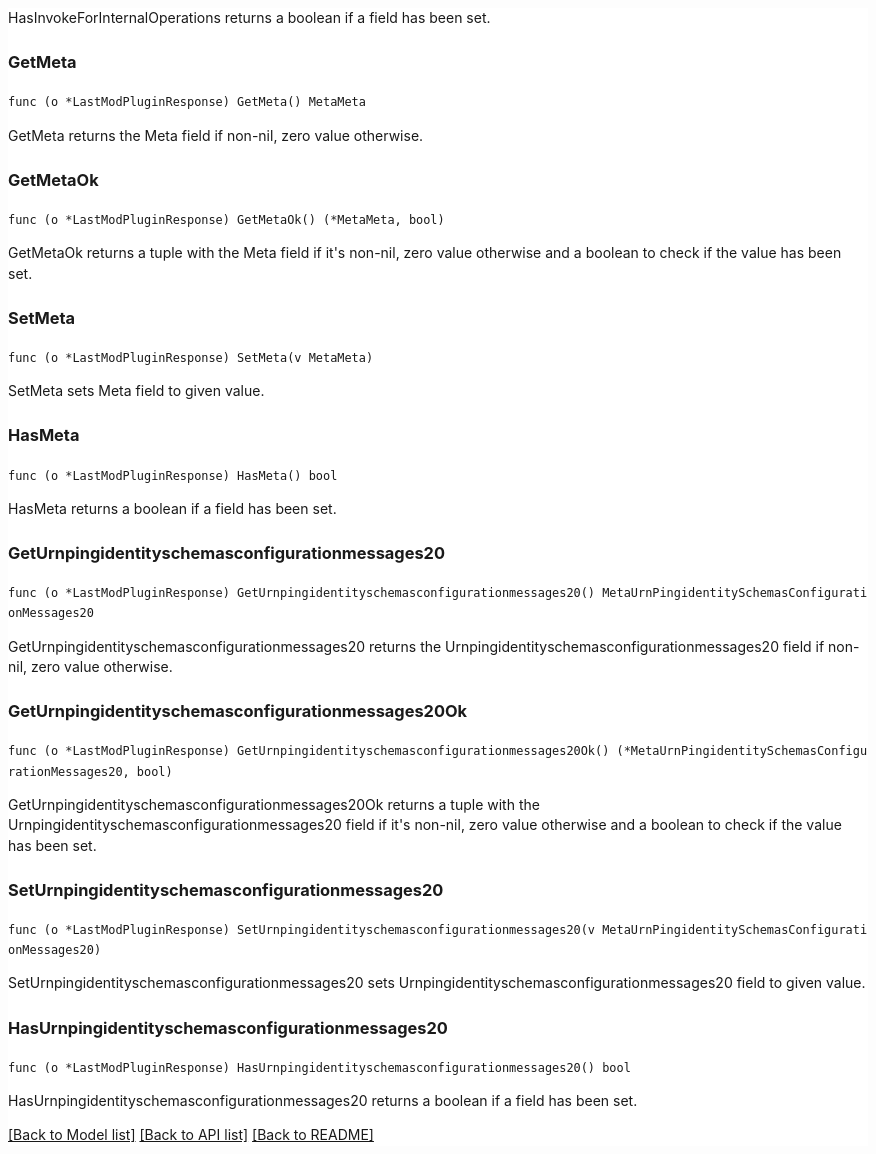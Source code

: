 HasInvokeForInternalOperations returns a boolean if a field has been set.

### GetMeta

`func (o *LastModPluginResponse) GetMeta() MetaMeta`

GetMeta returns the Meta field if non-nil, zero value otherwise.

### GetMetaOk

`func (o *LastModPluginResponse) GetMetaOk() (*MetaMeta, bool)`

GetMetaOk returns a tuple with the Meta field if it's non-nil, zero value otherwise
and a boolean to check if the value has been set.

### SetMeta

`func (o *LastModPluginResponse) SetMeta(v MetaMeta)`

SetMeta sets Meta field to given value.

### HasMeta

`func (o *LastModPluginResponse) HasMeta() bool`

HasMeta returns a boolean if a field has been set.

### GetUrnpingidentityschemasconfigurationmessages20

`func (o *LastModPluginResponse) GetUrnpingidentityschemasconfigurationmessages20() MetaUrnPingidentitySchemasConfigurationMessages20`

GetUrnpingidentityschemasconfigurationmessages20 returns the Urnpingidentityschemasconfigurationmessages20 field if non-nil, zero value otherwise.

### GetUrnpingidentityschemasconfigurationmessages20Ok

`func (o *LastModPluginResponse) GetUrnpingidentityschemasconfigurationmessages20Ok() (*MetaUrnPingidentitySchemasConfigurationMessages20, bool)`

GetUrnpingidentityschemasconfigurationmessages20Ok returns a tuple with the Urnpingidentityschemasconfigurationmessages20 field if it's non-nil, zero value otherwise
and a boolean to check if the value has been set.

### SetUrnpingidentityschemasconfigurationmessages20

`func (o *LastModPluginResponse) SetUrnpingidentityschemasconfigurationmessages20(v MetaUrnPingidentitySchemasConfigurationMessages20)`

SetUrnpingidentityschemasconfigurationmessages20 sets Urnpingidentityschemasconfigurationmessages20 field to given value.

### HasUrnpingidentityschemasconfigurationmessages20

`func (o *LastModPluginResponse) HasUrnpingidentityschemasconfigurationmessages20() bool`

HasUrnpingidentityschemasconfigurationmessages20 returns a boolean if a field has been set.


[[Back to Model list]](../README.md#documentation-for-models) [[Back to API list]](../README.md#documentation-for-api-endpoints) [[Back to README]](../README.md)


